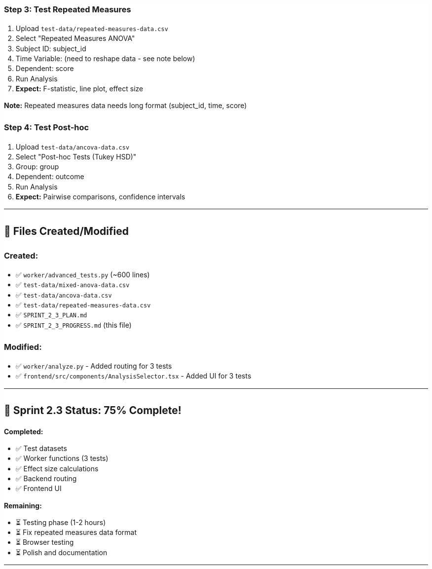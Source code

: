 ### Step 3: Test Repeated Measures
1. Upload `test-data/repeated-measures-data.csv`
2. Select "Repeated Measures ANOVA"
3. Subject ID: subject_id
4. Time Variable: (need to reshape data - see note below)
5. Dependent: score
6. Run Analysis
7. **Expect:** F-statistic, line plot, effect size

**Note:** Repeated measures data needs long format (subject_id, time, score)

### Step 4: Test Post-hoc
1. Upload `test-data/ancova-data.csv`
2. Select "Post-hoc Tests (Tukey HSD)"
3. Group: group
4. Dependent: outcome
5. Run Analysis
6. **Expect:** Pairwise comparisons, confidence intervals

---

## 📝 Files Created/Modified

### Created:
- ✅ `worker/advanced_tests.py` (~600 lines)
- ✅ `test-data/mixed-anova-data.csv`
- ✅ `test-data/ancova-data.csv`
- ✅ `test-data/repeated-measures-data.csv`
- ✅ `SPRINT_2_3_PLAN.md`
- ✅ `SPRINT_2_3_PROGRESS.md` (this file)

### Modified:
- ✅ `worker/analyze.py` - Added routing for 3 tests
- ✅ `frontend/src/components/AnalysisSelector.tsx` - Added UI for 3 tests

---

## 🎉 Sprint 2.3 Status: 75% Complete!

**Completed:**
- ✅ Test datasets
- ✅ Worker functions (3 tests)
- ✅ Effect size calculations
- ✅ Backend routing
- ✅ Frontend UI

**Remaining:**
- ⏳ Testing phase (1-2 hours)
- ⏳ Fix repeated measures data format
- ⏳ Browser testing
- ⏳ Polish and documentation

---